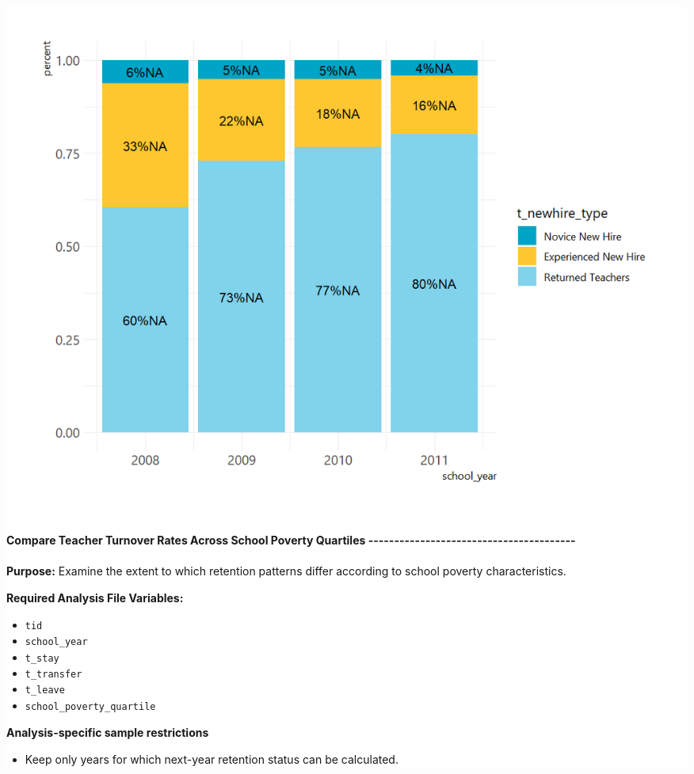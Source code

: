 <img src="../figure/E_unnamed-chunk-2-1.png" style="display: block; margin: auto;" />

#### Compare Teacher Turnover Rates Across School Poverty Quartiles ----------------------------------------

**Purpose:** Examine the extent to which retention patterns differ according to school poverty characteristics.

**Required Analysis File Variables:**

- `tid` 
- `school_year`        
- `t_stay` 
- `t_transfer`      
- `t_leave`
- `school_poverty_quartile`

**Analysis-specific sample restrictions**

- Keep only years for which next-year retention status can be calculated.
